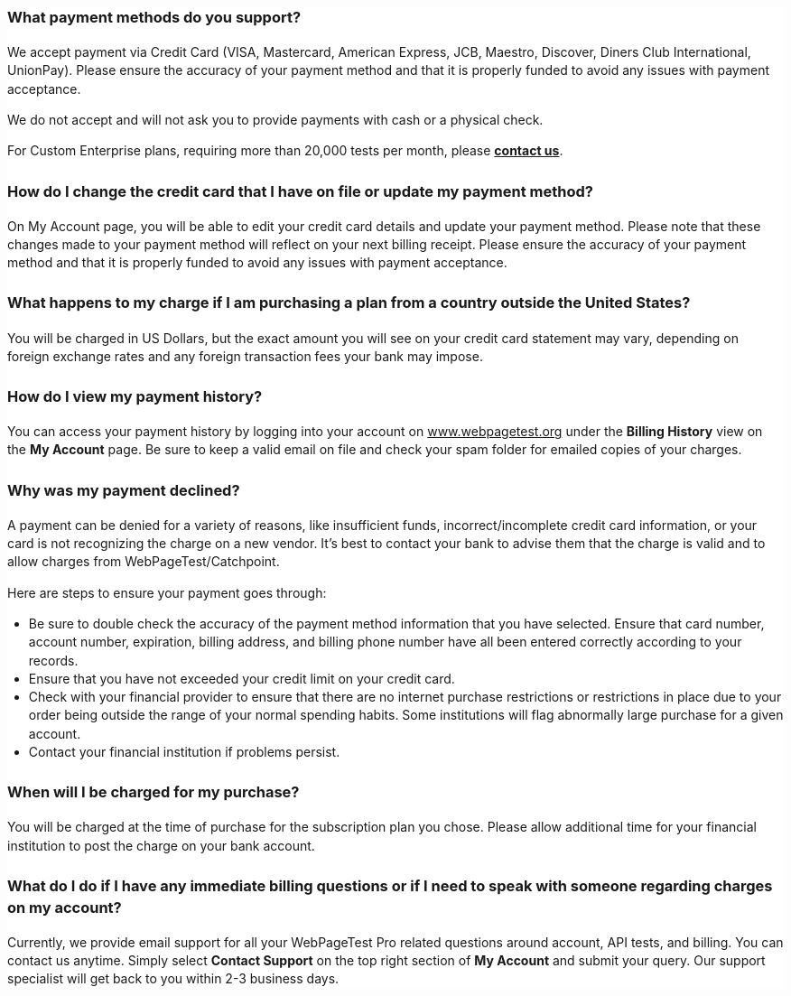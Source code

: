 ### What payment methods do you support? 
We accept payment via Credit Card (VISA, Mastercard, American Express, JCB, Maestro, Discover, Diners Club International, UnionPay). Please ensure the accuracy of your payment method and that it is properly funded to avoid any issues with payment acceptance. 

We do not accept and will not ask you to provide payments with cash or a physical check. 

For Custom Enterprise plans, requiring more than 20,000 tests per month, please **[contact us](https://www.product.webpagetest.org/contact)**. 

### How do I change the credit card that I have on file or update my payment method?  
On My Account page, you will be able to edit your credit card details and update your payment method. Please note that these changes made to your payment method will reflect on your next billing receipt. Please ensure the accuracy of your payment method and that it is properly funded to avoid any issues with payment acceptance. 

### What happens to my charge if I am purchasing a plan from a country outside the United States? 
You will be charged in US Dollars, but the exact amount you will see on your credit card statement may vary, depending on foreign exchange rates and any foreign transaction fees your bank may impose.

### How do I view my payment history?  
You can access your payment history by logging into your account on www.webpagetest.org under the **Billing History** view on the **My Account** page.  Be sure to keep a valid email on file and check your spam folder for emailed copies of your charges.

### Why was my payment declined?
A payment can be denied for a variety of reasons, like insufficient funds, incorrect/incomplete credit card information, or your card is not recognizing the charge on a new vendor. It’s best to contact your bank to advise them that the charge is valid and to allow charges from WebPageTest/Catchpoint.   

Here are steps to ensure your payment goes through:

- Be sure to double check the accuracy of the payment method information that you have selected. Ensure that card number, account number, expiration, billing address, and billing phone number have all been entered correctly according to your records. 
- Ensure that you have not exceeded your credit limit on your credit card.
- Check with your financial provider to ensure that there are no internet purchase restrictions or restrictions in place due to your order being outside the range of your normal spending habits. Some institutions will flag abnormally large purchase for a given account.   
- Contact your financial institution if problems persist. 

### When will I be charged for my purchase?  
You will be charged at the time of purchase for the subscription plan you chose. Please allow additional time for your financial institution to post the charge on your bank account.  

### What do I do if I have any immediate billing questions or if I need to speak with someone regarding charges on my account? 
Currently, we provide email support for all your WebPageTest Pro related questions around account, API tests, and billing. You can contact us anytime. Simply select **Contact Support** on the top right section of **My Account** and submit your query. Our support specialist will get back to you within 2-3 business days.  
